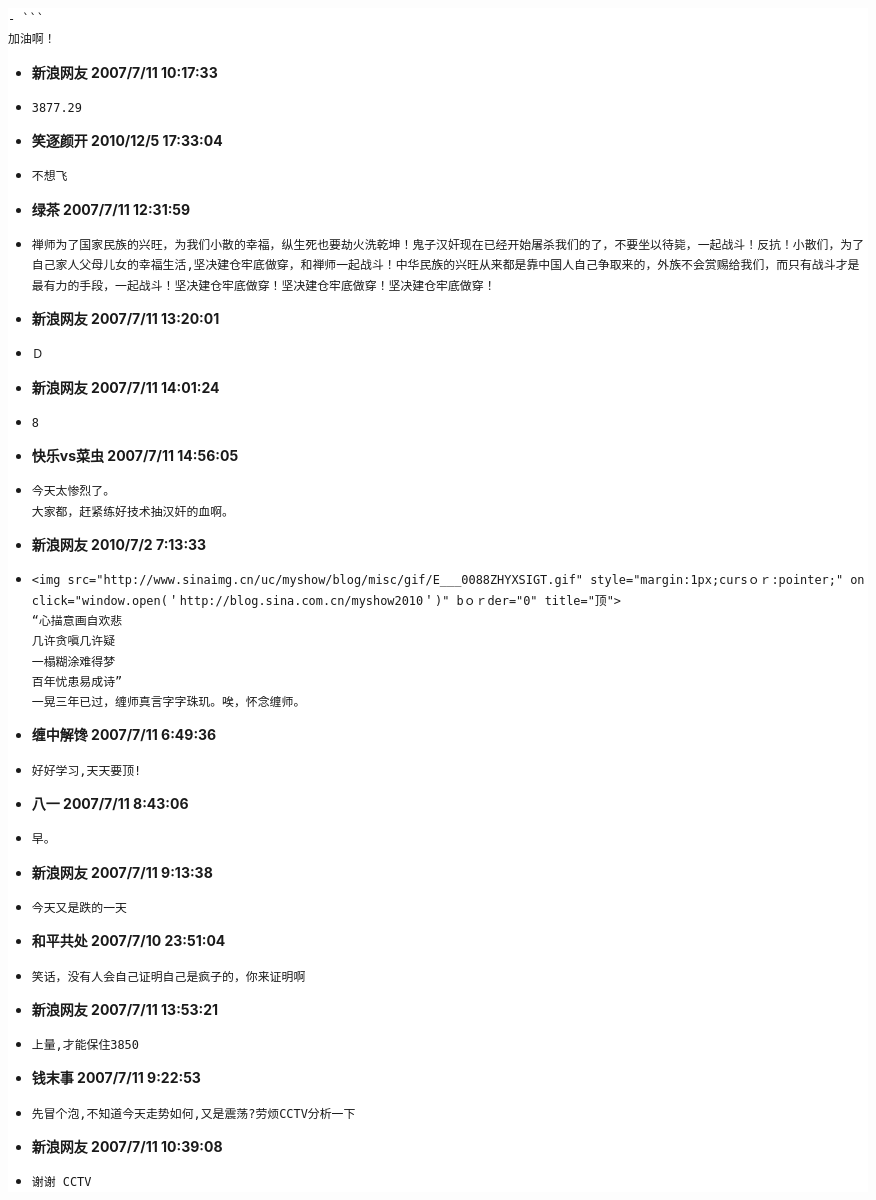   ```
- ```
  加油啊！
  ```
- **新浪网友 2007/7/11 10:17:33**
- ```
  3877.29
  ```
- **笑逐颜开 2010/12/5 17:33:04**
- ```
  不想飞 
  ```
- **绿茶 2007/7/11 12:31:59**
- ```
  禅师为了国家民族的兴旺，为我们小散的幸福，纵生死也要劫火洗乾坤！鬼子汉奸现在已经开始屠杀我们的了，不要坐以待毙，一起战斗！反抗！小散们，为了自己家人父母儿女的幸福生活,坚决建仓牢底做穿，和禅师一起战斗！中华民族的兴旺从来都是靠中国人自己争取来的，外族不会赏赐给我们，而只有战斗才是最有力的手段，一起战斗！坚决建仓牢底做穿！坚决建仓牢底做穿！坚决建仓牢底做穿！
  ```
- **新浪网友 2007/7/11 13:20:01**
- ```
  Ｄ
  ```
- **新浪网友 2007/7/11 14:01:24**
- ```
  8
  ```
- **快乐vs菜虫 2007/7/11 14:56:05**
- ```
  今天太惨烈了。
  大家都，赶紧练好技术抽汉奸的血啊。
  ```
- **新浪网友 2010/7/2 7:13:33**
- ```
  <img src="http://www.sinaimg.cn/uc/myshow/blog/misc/gif/E___0088ZHYXSIGT.gif" style="margin:1px;cursｏｒ:pointer;" onclick="window.open(＇http://blog.sina.com.cn/myshow2010＇)" bｏｒder="0" title="顶">
  “心描意画自欢悲
  几许贪嗔几许疑
  一榻糊涂难得梦
  百年忧患易成诗”
  一晃三年已过，缠师真言字字珠玑。唉，怀念缠师。
  ```
- **缠中解馋 2007/7/11 6:49:36**
- ```
  好好学习,天天要顶!
  ```
- **八一 2007/7/11 8:43:06**
- ```
  早。
  ```
- **新浪网友 2007/7/11 9:13:38**
- ```
  今天又是跌的一天
  ```
- **和平共处 2007/7/10 23:51:04**
- ```
  笑话，没有人会自己证明自己是疯子的，你来证明啊
  ```
- **新浪网友 2007/7/11 13:53:21**
- ```
  上量,才能保住3850
  ```
- **钱末事 2007/7/11 9:22:53**
- ```
  先冒个泡,不知道今天走势如何,又是震荡?劳烦CCTV分析一下
  ```
- **新浪网友 2007/7/11 10:39:08**
- ```
  谢谢 CCTV 
  ```